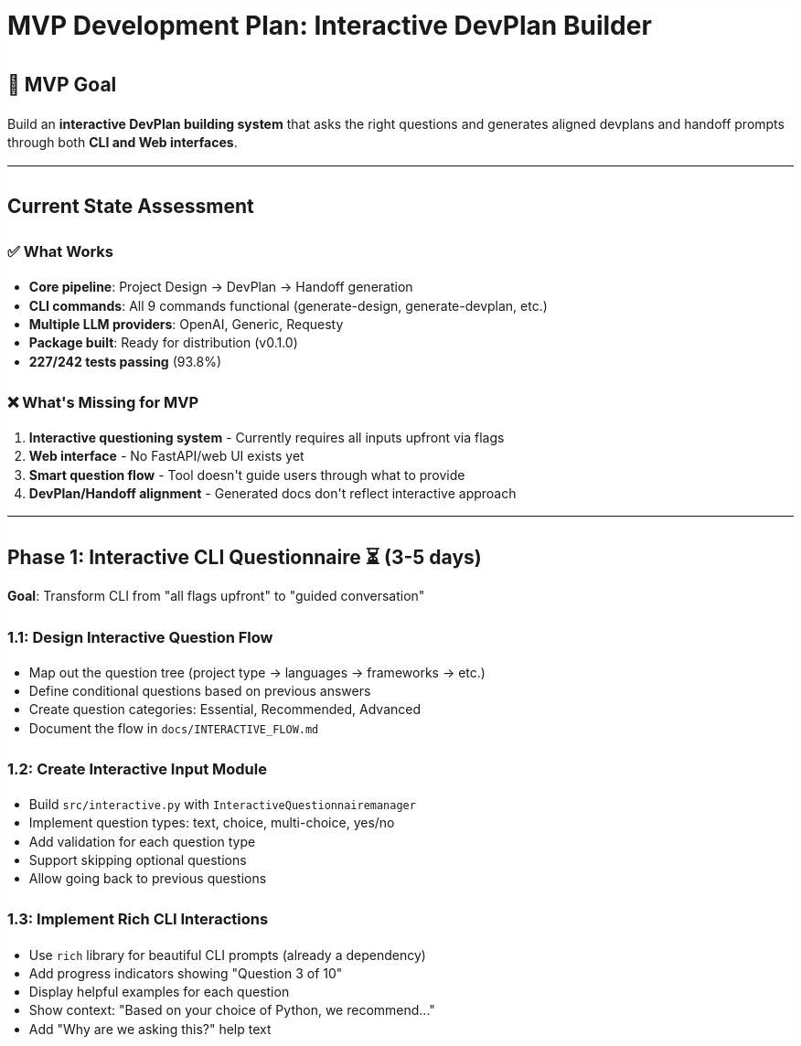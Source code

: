 # MVP Development Plan: Interactive DevPlan Builder

## 🎯 MVP Goal
Build an **interactive DevPlan building system** that asks the right questions and generates aligned devplans and handoff prompts through both **CLI and Web interfaces**.

---

## Current State Assessment

### ✅ What Works
- **Core pipeline**: Project Design → DevPlan → Handoff generation
- **CLI commands**: All 9 commands functional (generate-design, generate-devplan, etc.)
- **Multiple LLM providers**: OpenAI, Generic, Requesty
- **Package built**: Ready for distribution (v0.1.0)
- **227/242 tests passing** (93.8%)

### ❌ What's Missing for MVP
1. **Interactive questioning system** - Currently requires all inputs upfront via flags
2. **Web interface** - No FastAPI/web UI exists yet
3. **Smart question flow** - Tool doesn't guide users through what to provide
4. **DevPlan/Handoff alignment** - Generated docs don't reflect interactive approach

---

## Phase 1: Interactive CLI Questionnaire ⏳ (3-5 days)

**Goal**: Transform CLI from "all flags upfront" to "guided conversation"

### 1.1: Design Interactive Question Flow
- Map out the question tree (project type → languages → frameworks → etc.)
- Define conditional questions based on previous answers
- Create question categories: Essential, Recommended, Advanced
- Document the flow in `docs/INTERACTIVE_FLOW.md`

### 1.2: Create Interactive Input Module
- Build `src/interactive.py` with `InteractiveQuestionnairemanager`
- Implement question types: text, choice, multi-choice, yes/no
- Add validation for each question type
- Support skipping optional questions
- Allow going back to previous questions

### 1.3: Implement Rich CLI Interactions
- Use `rich` library for beautiful CLI prompts (already a dependency)
- Add progress indicators showing "Question 3 of 10"
- Display helpful examples for each question
- Show context: "Based on your choice of Python, we recommend..."
- Add "Why are we asking this?" help text
